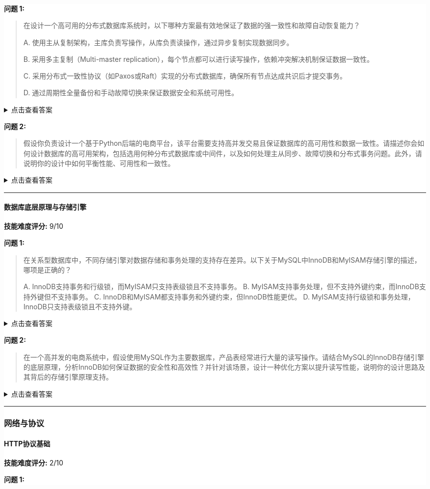 **问题 1:**

> 在设计一个高可用的分布式数据库系统时，以下哪种方案最有效地保证了数据的强一致性和故障自动恢复能力？
> 
> A. 使用主从复制架构，主库负责写操作，从库负责读操作，通过异步复制实现数据同步。
> 
> B. 采用多主复制（Multi-master replication），每个节点都可以进行读写操作，依赖冲突解决机制保证数据一致性。
> 
> C. 采用分布式一致性协议（如Paxos或Raft）实现的分布式数据库，确保所有节点达成共识后才提交事务。
> 
> D. 通过周期性全量备份和手动故障切换来保证数据安全和系统可用性。

<details><summary>点击查看答案</summary></details>

**问题 2:**

> 假设你负责设计一个基于Python后端的电商平台，该平台需要支持高并发交易且保证数据库的高可用性和数据一致性。请描述你会如何设计数据库的高可用架构，包括选用何种分布式数据库或中间件，以及如何处理主从同步、故障切换和分布式事务问题。此外，请说明你的设计中如何平衡性能、可用性和一致性。

<details><summary>点击查看答案</summary></details>

---

<a id='数据库底层原理与存储引擎'></a>
#### 数据库底层原理与存储引擎

**技能难度评分:** 9/10

**问题 1:**

> 在关系型数据库中，不同存储引擎对数据存储和事务处理的支持存在差异。以下关于MySQL中InnoDB和MyISAM存储引擎的描述，哪项是正确的？
> 
> A. InnoDB支持事务和行级锁，而MyISAM只支持表级锁且不支持事务。
> B. MyISAM支持事务处理，但不支持外键约束，而InnoDB支持外键但不支持事务。
> C. InnoDB和MyISAM都支持事务和外键约束，但InnoDB性能更优。
> D. MyISAM支持行级锁和事务处理，InnoDB只支持表级锁且不支持外键。
> 

<details><summary>点击查看答案</summary></details>

**问题 2:**

> 在一个高并发的电商系统中，假设使用MySQL作为主要数据库，产品表经常进行大量的读写操作。请结合MySQL的InnoDB存储引擎的底层原理，分析InnoDB如何保证数据的安全性和高效性？并针对该场景，设计一种优化方案以提升读写性能，说明你的设计思路及其背后的存储引擎原理支持。

<details><summary>点击查看答案</summary></details>

---


### 网络与协议

<a id='http协议基础'></a>
#### HTTP协议基础

**技能难度评分:** 2/10

**问题 1:**
